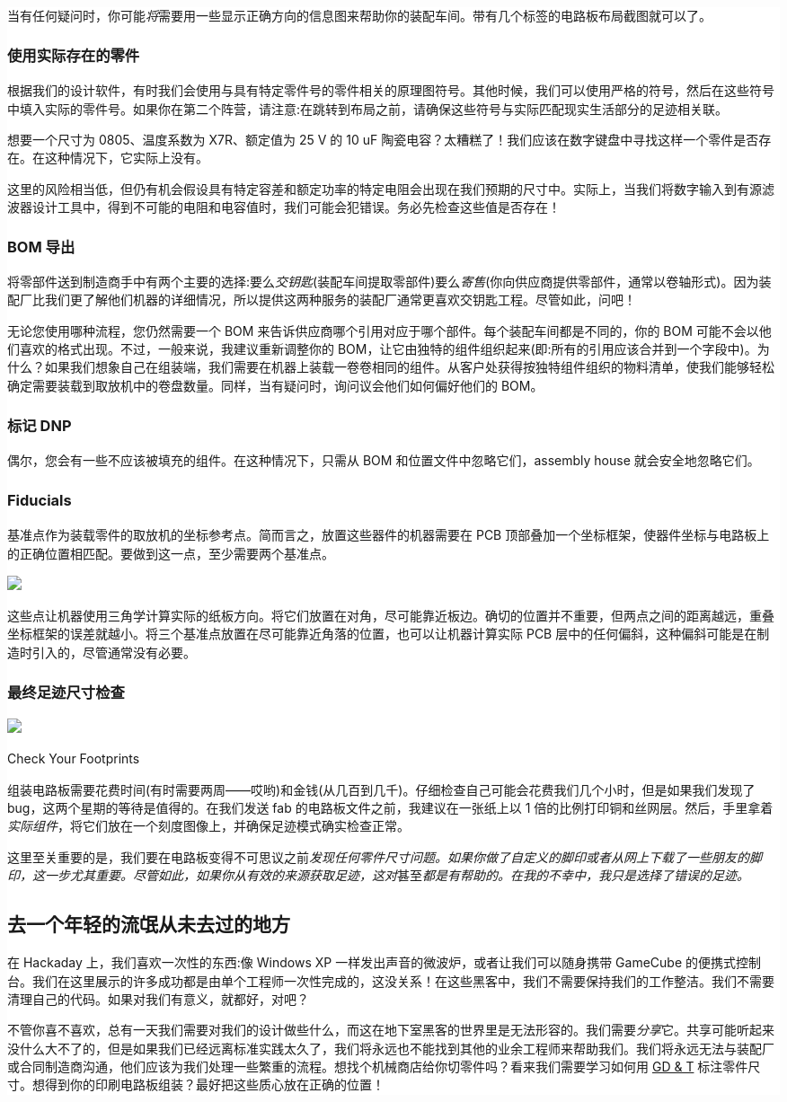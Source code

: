当有任何疑问时，你可能*将*需要用一些显示正确方向的信息图来帮助你的装配车间。带有几个标签的电路板布局截图就可以了。

### 使用实际存在的零件

根据我们的设计软件，有时我们会使用与具有特定零件号的零件相关的原理图符号。其他时候，我们可以使用严格的符号，然后在这些符号中填入实际的零件号。如果你在第二个阵营，请注意:在跳转到布局之前，请确保这些符号与实际匹配现实生活部分的足迹相关联。

想要一个尺寸为 0805、温度系数为 X7R、额定值为 25 V 的 10 uF 陶瓷电容？太糟糕了！我们应该在数字键盘中寻找这样一个零件是否存在。在这种情况下，它实际上没有。

这里的风险相当低，但仍有机会假设具有特定容差和额定功率的特定电阻会出现在我们预期的尺寸中。实际上，当我们将数字输入到有源滤波器设计工具中，得到不可能的电阻和电容值时，我们可能会犯错误。务必先检查这些值是否存在！

### BOM 导出

将零部件送到制造商手中有两个主要的选择:要么*交钥匙*(装配车间提取零部件)要么*寄售*(你向供应商提供零部件，通常以卷轴形式)。因为装配厂比我们更了解他们机器的详细情况，所以提供这两种服务的装配厂通常更喜欢交钥匙工程。尽管如此，问吧！

无论您使用哪种流程，您仍然需要一个 BOM 来告诉供应商哪个引用对应于哪个部件。每个装配车间都是不同的，你的 BOM 可能不会以他们喜欢的格式出现。不过，一般来说，我建议重新调整你的 BOM，让它由独特的组件组织起来(即:所有的引用应该合并到一个字段中)。为什么？如果我们想象自己在组装端，我们需要在机器上装载一卷卷相同的组件。从客户处获得按独特组件组织的物料清单，使我们能够轻松确定需要装载到取放机中的卷盘数量。同样，当有疑问时，询问议会他们如何偏好他们的 BOM。

### 标记 DNP

偶尔，您会有一些不应该被填充的组件。在这种情况下，只需从 BOM 和位置文件中忽略它们，assembly house 就会安全地忽略它们。

### Fiducials

基准点作为装载零件的取放机的坐标参考点。简而言之，放置这些器件的机器需要在 PCB 顶部叠加一个坐标框架，使器件坐标与电路板上的正确位置相匹配。要做到这一点，至少需要两个基准点。

![](../Images/313594e5480a8098d41db20816fe397a.png)

这些点让机器使用三角学计算实际的纸板方向。将它们放置在对角，尽可能靠近板边。确切的位置并不重要，但两点之间的距离越远，重叠坐标框架的误差就越小。将三个基准点放置在尽可能靠近角落的位置，也可以让机器计算实际 PCB 层中的任何偏斜，这种偏斜可能是在制造时引入的，尽管通常没有必要。

### 最终足迹尺寸检查

[![](../Images/6b207b8837d32c4257489454adaea3c8.png)](https://hackaday.com/wp-content/uploads/2017/05/w33008ask2-e1493505486373_thumbnail.png)

Check Your Footprints

组装电路板需要花费时间(有时需要两周——哎哟)和金钱(从几百到几千)。仔细检查自己可能会花费我们几个小时，但是如果我们发现了 bug，这两个星期的等待是值得的。在我们发送 fab 的电路板文件之前，我建议在一张纸上以 1 倍的比例打印铜和丝网层。然后，手里拿着*实际组件*，将它们放在一个刻度图像上，并确保足迹模式确实检查正常。

这里至关重要的是，我们要在电路板变得不可思议之前*发现任何零件尺寸问题。如果你做了自定义的脚印或者从网上下载了一些朋友的脚印，这一步尤其重要。尽管如此，如果你从有效的来源获取足迹，这对*甚至*都是有帮助的。在我的不幸中，我只是选择了错误的足迹。*

## 去一个年轻的流氓从未去过的地方

在 Hackaday 上，我们喜欢一次性的东西:像 Windows XP 一样发出声音的微波炉，或者让我们可以随身携带 GameCube 的便携式控制台。我们在这里展示的许多成功都是由单个工程师一次性完成的，这没关系！在这些黑客中，我们不需要保持我们的工作整洁。我们不需要清理自己的代码。如果对我们有意义，就都好，对吧？

不管你喜不喜欢，总有一天我们需要对我们的设计做些什么，而这在地下室黑客的世界里是无法形容的。我们需要*分享*它。共享可能听起来没什么大不了的，但是如果我们已经远离标准实践太久了，我们将永远也不能找到其他的业余工程师来帮助我们。我们将永远无法与装配厂或合同制造商沟通，他们应该为我们处理一些繁重的流程。想找个机械商店给你切零件吗？看来我们需要学习如何用 [GD & T](https://en.wikipedia.org/wiki/Geometric_dimensioning_and_tolerancing) 标注零件尺寸。想得到你的印刷电路板组装？最好把这些质心放在正确的位置！
